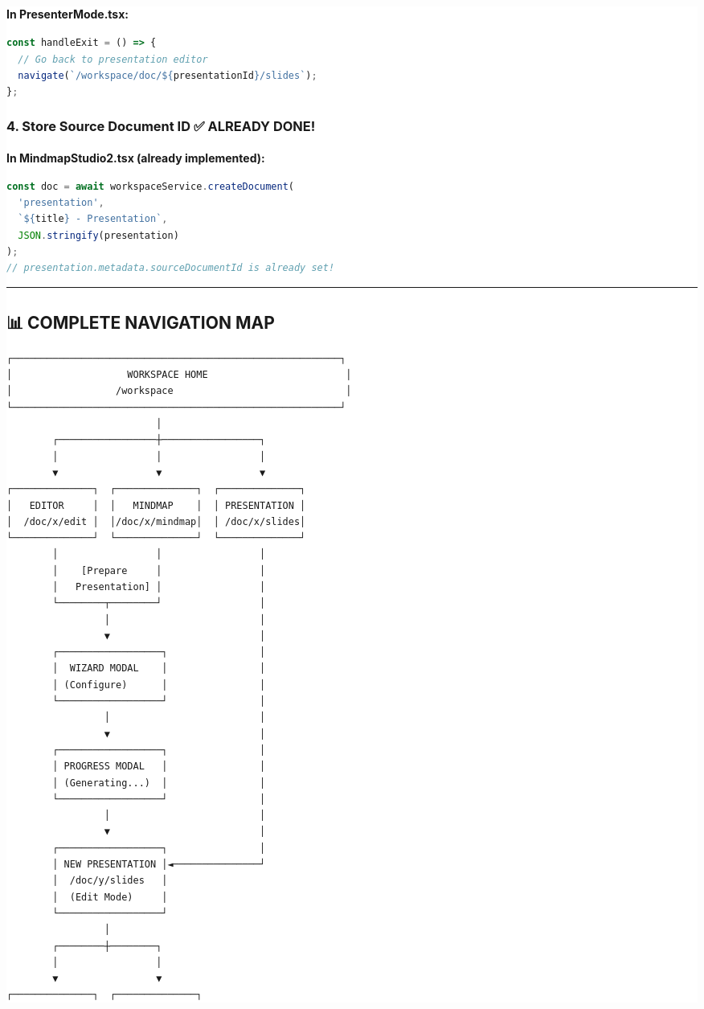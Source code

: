 **In PresenterMode.tsx:**
```typescript
const handleExit = () => {
  // Go back to presentation editor
  navigate(`/workspace/doc/${presentationId}/slides`);
};
```

### **4. Store Source Document ID** ✅ ALREADY DONE!

**In MindmapStudio2.tsx (already implemented):**
```typescript
const doc = await workspaceService.createDocument(
  'presentation', 
  `${title} - Presentation`, 
  JSON.stringify(presentation)
);
// presentation.metadata.sourceDocumentId is already set!
```

---

## 📊 **COMPLETE NAVIGATION MAP**

```
┌─────────────────────────────────────────────────────────┐
│                    WORKSPACE HOME                        │
│                  /workspace                              │
└─────────────────────────────────────────────────────────┘
                          │
        ┌─────────────────┼─────────────────┐
        │                 │                 │
        ▼                 ▼                 ▼
┌──────────────┐  ┌──────────────┐  ┌──────────────┐
│   EDITOR     │  │   MINDMAP    │  │ PRESENTATION │
│  /doc/x/edit │  │/doc/x/mindmap│  │ /doc/x/slides│
└──────────────┘  └──────────────┘  └──────────────┘
        │                 │                 │
        │    [Prepare     │                 │
        │   Presentation] │                 │
        └────────┬────────┘                 │
                 │                          │
                 ▼                          │
        ┌──────────────────┐                │
        │  WIZARD MODAL    │                │
        │ (Configure)      │                │
        └──────────────────┘                │
                 │                          │
                 ▼                          │
        ┌──────────────────┐                │
        │ PROGRESS MODAL   │                │
        │ (Generating...)  │                │
        └──────────────────┘                │
                 │                          │
                 ▼                          │
        ┌──────────────────┐                │
        │ NEW PRESENTATION │◄───────────────┘
        │  /doc/y/slides   │
        │  (Edit Mode)     │
        └──────────────────┘
                 │
        ┌────────┼────────┐
        │                 │
        ▼                 ▼
┌──────────────┐  ┌──────────────┐
```